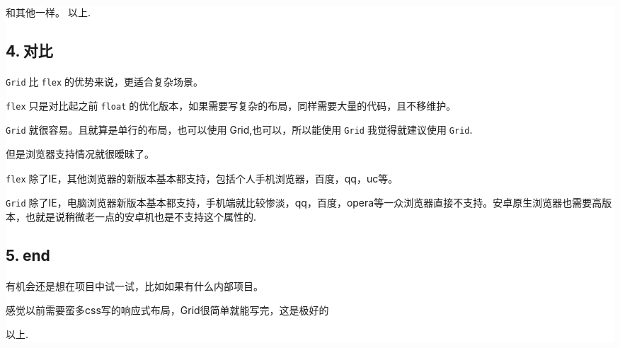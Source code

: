 和其他一样。 以上.

## 4. 对比

`Grid` 比 `flex` 的优势来说，更适合复杂场景。

`flex` 只是对比起之前 `float` 的优化版本，如果需要写复杂的布局，同样需要大量的代码，且不移维护。

`Grid` 就很容易。且就算是单行的布局，也可以使用 Grid,也可以，所以能使用 `Grid` 我觉得就建议使用 `Grid`.

但是浏览器支持情况就很暧昧了。

`flex` 除了IE，其他浏览器的新版本基本都支持，包括个人手机浏览器，百度，qq，uc等。

`Grid` 除了IE，电脑浏览器新版本基本都支持，手机端就比较惨淡，qq，百度，opera等一众浏览器直接不支持。安卓原生浏览器也需要高版本，也就是说稍微老一点的安卓机也是不支持这个属性的.

## 5. end

有机会还是想在项目中试一试，比如如果有什么内部项目。

感觉以前需要蛮多css写的响应式布局，Grid很简单就能写完，这是极好的

以上.
















